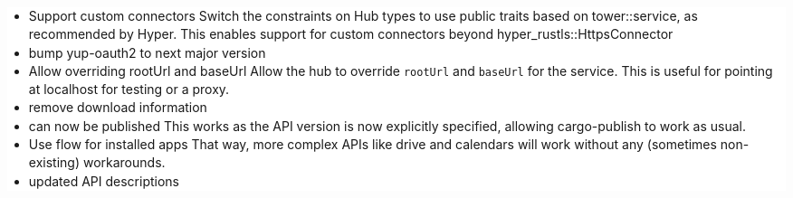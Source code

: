 <csr-id-2d036b6623a6f21e7d5706b382e2bc1e28dac87c/>
<csr-id-bb76832b2f317501d398f5ea9fe8ea6b12dacf7b/>
<csr-id-e1b7a63f0660682a1680d9651cd5c3e784b12030/>
<csr-id-aabed3858143bcd28d4b95e3831c408d3120719b/>
<csr-id-da300e035ebc92728c5566071c26505a38b409f6/>
<csr-id-7c6f7d5e97344e7df0f397c65209795e5b8515bc/>
<csr-id-6c4166094358fd236490239d12235a80b738f34f/>
<csr-id-432faa275f89bb1c3ab00b60ff07225eec5a4489/>
<csr-id-678b6929ca7bffb4e4495272330aac02a082dbcd/>
<csr-id-5b2d8a77a3cf17a1c5989e856b1ae2dc77613264/>
<csr-id-de0c7a4ae049b6f7fbc256d64bc363ebd8de2101/>
<csr-id-66f3ae14e5f088828d6c9d772643889366934fac/>
<csr-id-020300af15022124cfa0d3e1722d45ff371f924d/>
<csr-id-48d40d45c5ee2b8dce689eb0a0457e0364246899/>
<csr-id-693b5c8f6a556941fcbfaf6b58f0d0dd00053a66/>
<csr-id-582aca32494bf938889b04c60c5d3cec81872f77/>
<csr-id-942cbe18f1f237fe8efacde93fd121879924d619/>
<csr-id-01db89057deca47d86355e35c86b4fb88c218db0/>
<csr-id-e96260bacc959aee2d3baa1353d48087637f3df9/>
<csr-id-615a12465415cfa155271ce2fb94be9faa7405db/>
<csr-id-f1d95822f784bce84927c2a9d4134d5477495217/>
<csr-id-e164cf73667a6b64908a1dd41c5adf91191a5237/>
<csr-id-c1eeee0591f96e2865db1ed13900ba7b59475ac9/>
<csr-id-ba98bee62fa2e067e9bc18f6f52db8be1da35161/>
<csr-id-d8edf1dcd46c6f7ae27e6f61b8aa1dea071a44a0/>
<csr-id-a5e675e7a958327938a31ec38ddebfaf58af9f42/>
<csr-id-475163ec29e5d20e74141de76f38b88a51bfbd06/>
<csr-id-fc15a7030f81658663ff416a86880bfde01f23f0/>
<csr-id-3670e4f6c98d1b04a618fa9c14d5470a7a6765b7/>
<csr-id-4e5f2c05d93dd2f4cbf7472a8911fbd7e0463d9d/>
<csr-id-e3b6aee6d631c589cb277b999583aa460631c34d/>
<csr-id-2298601165f5b65f76c86f4542139965c2486e58/>
<csr-id-be938255bd14202cc77c6bc543c6e92060a7ccb0/>
<csr-id-2d77857aaf9b6a7e1a5dc7a3f77349a3662f8c7c/>
<csr-id-087a0762ac936f40bc4cec6f2281db34d9cab95b/>
<csr-id-30041e9c7da099c4843cd987ff34349394d8613d/>
<csr-id-20410adb786a1f35e870b38fc3b5b3140b626708/>
<csr-id-c0bfeabbc39cd7449f59c8e1fd1fe9e5abba315a/>
<csr-id-0812068c905463c10352ac194f44c9a317352647/>
<csr-id-0c2f149b1e168497a376ce48105fa4d4089612e6/>
<csr-id-f13c2960ab8b3441a32bde892a8ee53f8497b987/>
<csr-id-1980f76c3240b44c306158df30793ca20ffc9461/>
<csr-id-eebcf549295fe5b0521092bd0c79d83c416d351d/>
<csr-id-aaf432fb545b47a64692dda0296414edbf3017b6/>
<csr-id-24a727fdea7c2ae47dd23b7ff571cd717ec4d870/>
<csr-id-67b052c5f376c85ceb2f3e94e676e4906df9fd10/>
<csr-id-dda847607fc88ab6bb6d9646d52cd9795f7af0b3/>

 - <csr-id-c5ff239961df59cae23a7dd609d69b629f31e7fa/> Support custom connectors
   Switch the constraints on Hub types to use public traits based on
   tower::service, as recommended by Hyper. This enables support for
   custom connectors beyond hyper_rustls::HttpsConnector
 - <csr-id-cc57c6a93d1f791adb2aa80161af50858d69d61d/> bump yup-oauth2 to next major version
 - <csr-id-9ffa241f37fb1a8524cd15525944e253ad07db1f/> Allow overriding rootUrl and baseUrl
   Allow the hub to override `rootUrl` and `baseUrl` for the service.
   This is useful for pointing at localhost for testing or a proxy.
 - <csr-id-e646898137de3897cdabdb65d2ad553e45c772c1/> remove download information
 - <csr-id-91a657b8cfc4769c69acaaefffa88a5960cd4b9a/> can now be published
   This works as the API version is now explicitly specified,
   allowing cargo-publish to work as usual.
 - <csr-id-d37bb19df2bb4b274ee69c8ed3e85056c216e8e0/> Use flow for installed apps
   That way, more complex APIs like drive and calendars
   will work without any (sometimes non-existing) workarounds.
 - <csr-id-8f01e8e91837b76092507b9313d914dce4fb1c49/> updated API descriptions